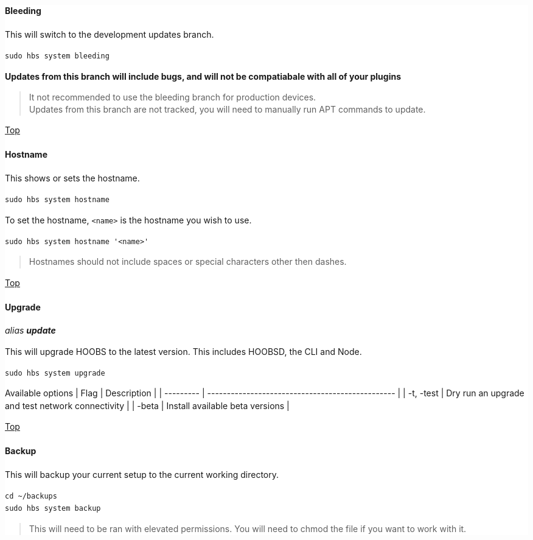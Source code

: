 #### <a name="system.stable"></a>Bleeding
This will switch to the development updates branch.

```
sudo hbs system bleeding
```

**Updates from this branch will include bugs, and will not be compatiabale with all of your plugins**

> It not recommended to use the bleeding branch for production devices.  
> Updates from this branch are not tracked, you will need to manually run APT commands to update.

[Top](#home)

#### <a name="system.hostname"></a>Hostname
This shows or sets the hostname.

```
sudo hbs system hostname
```

To set the hostname, `<name>` is the hostname you wish to use.

```
sudo hbs system hostname '<name>'
```

> Hostnames should not include spaces or special characters other then dashes.

[Top](#home)

#### <a name="system.upgrade"></a>Upgrade
*alias **update***  

This will upgrade HOOBS to the latest version. This includes HOOBSD, the CLI and Node.

```
sudo hbs system upgrade
```

Available options
| Flag      | Description                                      |
| --------- | ------------------------------------------------ |
| -t, -test | Dry run an upgrade and test network connectivity |
| -beta     | Install available beta versions                  |

[Top](#home)

#### <a name="system.backup"></a>Backup
This will backup your current setup to the current working directory.

```
cd ~/backups
sudo hbs system backup
```

> This will need to be ran with elevated permissions. You will need to chmod the file if you want to work with it.
